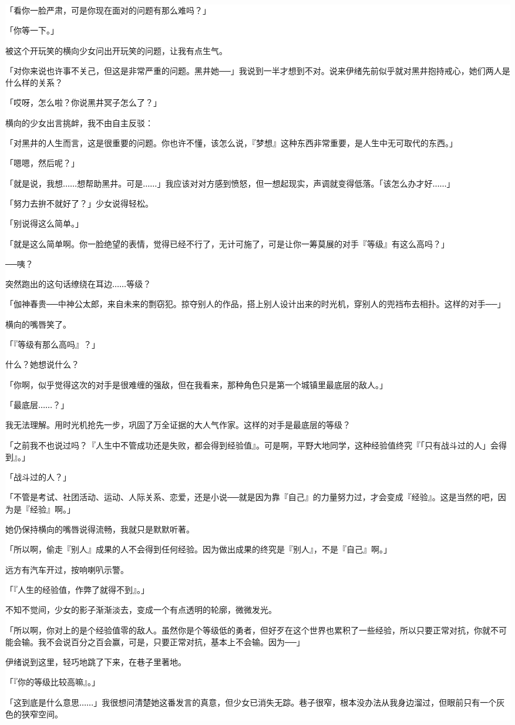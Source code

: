 「看你一脸严肃，可是你现在面对的问题有那么难吗？」

「你等一下。」

被这个开玩笑的横向少女问出开玩笑的问题，让我有点生气。

「对你来说也许事不关己，但这是非常严重的问题。黑井她──」我说到一半才想到不对。说来伊绪先前似乎就对黑井抱持戒心，她们两人是什么样的关系？

「哎呀，怎么啦？你说黑井冥子怎么了？」

横向的少女出言挑衅，我不由自主反驳：

「对黑井的人生而言，这是很重要的问题。你也许不懂，该怎么说，『梦想』这种东西非常重要，是人生中无可取代的东西。」

「嗯嗯，然后呢？」

「就是说，我想……想帮助黑井。可是……」我应该对对方感到愤怒，但一想起现实，声调就变得低落。「该怎么办才好……」

「努力去拚不就好了？」少女说得轻松。

「别说得这么简单。」

「就是这么简单啊。你一脸绝望的表情，觉得已经不行了，无计可施了，可是让你一筹莫展的对手『等级』有这么高吗？」

──咦？

突然跑出的这句话缭绕在耳边……等级？

「伽神春贵──中神公太郎，来自未来的剽窃犯。掠夺别人的作品，搭上别人设计出来的时光机，穿别人的兜裆布去相扑。这样的对手──」

横向的嘴唇笑了。

「『等级有那么高吗』？」

什么？她想说什么？

「你啊，似乎觉得这次的对手是很难缠的强敌，但在我看来，那种角色只是第一个城镇里最底层的敌人。」

「最底层……？」

我无法理解。用时光机抢先一步，巩固了万全证据的大人气作家。这样的对手是最底层的等级？

「之前我不也说过吗？『人生中不管成功还是失败，都会得到经验值』。可是啊，平野大地同学，这种经验值终究『「只有战斗过的人」会得到』。」

「战斗过的人？」

「不管是考试、社团活动、运动、人际关系、恋爱，还是小说──就是因为靠『自己』的力量努力过，才会变成『经验』。这是当然的吧，因为是『经验』啊。」

她仍保持横向的嘴唇说得流畅，我就只是默默听著。

「所以啊，偷走『别人』成果的人不会得到任何经验。因为做出成果的终究是『别人』，不是『自己』啊。」

远方有汽车开过，按响喇叭示警。

「『人生的经验值，作弊了就得不到』。」

不知不觉间，少女的影子渐渐淡去，变成一个有点透明的轮廓，微微发光。

「所以啊，你对上的是个经验值零的敌人。虽然你是个等级低的勇者，但好歹在这个世界也累积了一些经验，所以只要正常对抗，你就不可能会输。我不会说百分之百会赢，可是，只要正常对抗，基本上不会输。因为──」

伊绪说到这里，轻巧地跳了下来，在巷子里著地。

「『你的等级比较高嘛』。」

「这到底是什么意思……」我很想问清楚她这番发言的真意，但少女已消失无踪。巷子很窄，根本没办法从我身边溜过，但眼前只有一个灰色的狭窄空间。
